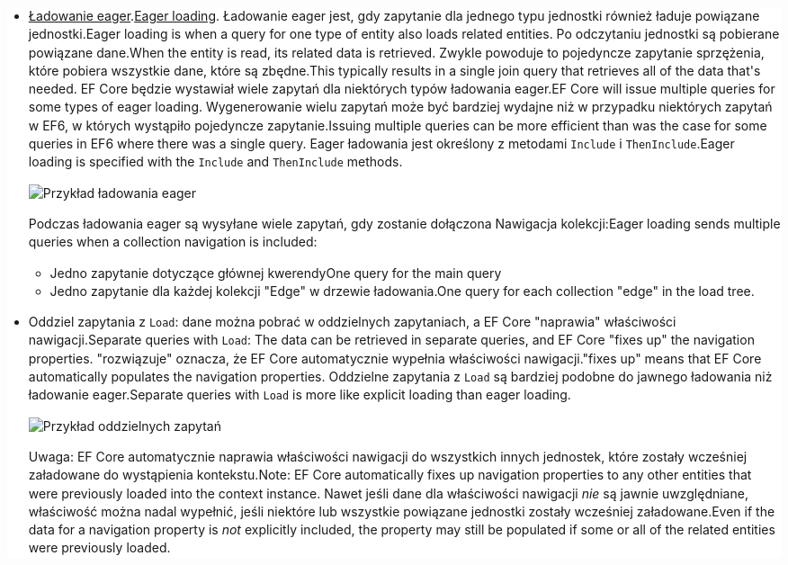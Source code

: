 * <span data-ttu-id="9c5e1-293">[Ładowanie eager](/ef/core/querying/related-data#eager-loading).</span><span class="sxs-lookup"><span data-stu-id="9c5e1-293">[Eager loading](/ef/core/querying/related-data#eager-loading).</span></span> <span data-ttu-id="9c5e1-294">Ładowanie eager jest, gdy zapytanie dla jednego typu jednostki również ładuje powiązane jednostki.</span><span class="sxs-lookup"><span data-stu-id="9c5e1-294">Eager loading is when a query for one type of entity also loads related entities.</span></span> <span data-ttu-id="9c5e1-295">Po odczytaniu jednostki są pobierane powiązane dane.</span><span class="sxs-lookup"><span data-stu-id="9c5e1-295">When the entity is read, its related data is retrieved.</span></span> <span data-ttu-id="9c5e1-296">Zwykle powoduje to pojedyncze zapytanie sprzężenia, które pobiera wszystkie dane, które są zbędne.</span><span class="sxs-lookup"><span data-stu-id="9c5e1-296">This typically results in a single join query that retrieves all of the data that's needed.</span></span> <span data-ttu-id="9c5e1-297">EF Core będzie wystawiał wiele zapytań dla niektórych typów ładowania eager.</span><span class="sxs-lookup"><span data-stu-id="9c5e1-297">EF Core will issue multiple queries for some types of eager loading.</span></span> <span data-ttu-id="9c5e1-298">Wygenerowanie wielu zapytań może być bardziej wydajne niż w przypadku niektórych zapytań w EF6, w których wystąpiło pojedyncze zapytanie.</span><span class="sxs-lookup"><span data-stu-id="9c5e1-298">Issuing multiple queries can be more efficient than was the case for some queries in EF6 where there was a single query.</span></span> <span data-ttu-id="9c5e1-299">Eager ładowania jest określony z metodami `Include` i `ThenInclude`.</span><span class="sxs-lookup"><span data-stu-id="9c5e1-299">Eager loading is specified with the `Include` and `ThenInclude` methods.</span></span>

  ![Przykład ładowania eager](read-related-data/_static/eager-loading.png)
 
  <span data-ttu-id="9c5e1-301">Podczas ładowania eager są wysyłane wiele zapytań, gdy zostanie dołączona Nawigacja kolekcji:</span><span class="sxs-lookup"><span data-stu-id="9c5e1-301">Eager loading sends multiple queries when a collection navigation is included:</span></span>

  * <span data-ttu-id="9c5e1-302">Jedno zapytanie dotyczące głównej kwerendy</span><span class="sxs-lookup"><span data-stu-id="9c5e1-302">One query for the main query</span></span> 
  * <span data-ttu-id="9c5e1-303">Jedno zapytanie dla każdej kolekcji "Edge" w drzewie ładowania.</span><span class="sxs-lookup"><span data-stu-id="9c5e1-303">One query for each collection "edge" in the load tree.</span></span>

* <span data-ttu-id="9c5e1-304">Oddziel zapytania z `Load`: dane można pobrać w oddzielnych zapytaniach, a EF Core "naprawia" właściwości nawigacji.</span><span class="sxs-lookup"><span data-stu-id="9c5e1-304">Separate queries with `Load`: The data can be retrieved in separate queries, and EF Core "fixes up" the navigation properties.</span></span> <span data-ttu-id="9c5e1-305">"rozwiązuje" oznacza, że EF Core automatycznie wypełnia właściwości nawigacji.</span><span class="sxs-lookup"><span data-stu-id="9c5e1-305">"fixes up" means that EF Core automatically populates the navigation properties.</span></span> <span data-ttu-id="9c5e1-306">Oddzielne zapytania z `Load` są bardziej podobne do jawnego ładowania niż ładowanie eager.</span><span class="sxs-lookup"><span data-stu-id="9c5e1-306">Separate queries with `Load` is more like explicit loading than eager loading.</span></span>

  ![Przykład oddzielnych zapytań](read-related-data/_static/separate-queries.png)

  <span data-ttu-id="9c5e1-308">Uwaga: EF Core automatycznie naprawia właściwości nawigacji do wszystkich innych jednostek, które zostały wcześniej załadowane do wystąpienia kontekstu.</span><span class="sxs-lookup"><span data-stu-id="9c5e1-308">Note: EF Core automatically fixes up navigation properties to any other entities that were previously loaded into the context instance.</span></span> <span data-ttu-id="9c5e1-309">Nawet jeśli dane dla właściwości nawigacji *nie* są jawnie uwzględniane, właściwość można nadal wypełnić, jeśli niektóre lub wszystkie powiązane jednostki zostały wcześniej załadowane.</span><span class="sxs-lookup"><span data-stu-id="9c5e1-309">Even if the data for a navigation property is *not* explicitly included, the property may still be populated if some or all of the related entities were previously loaded.</span></span>
